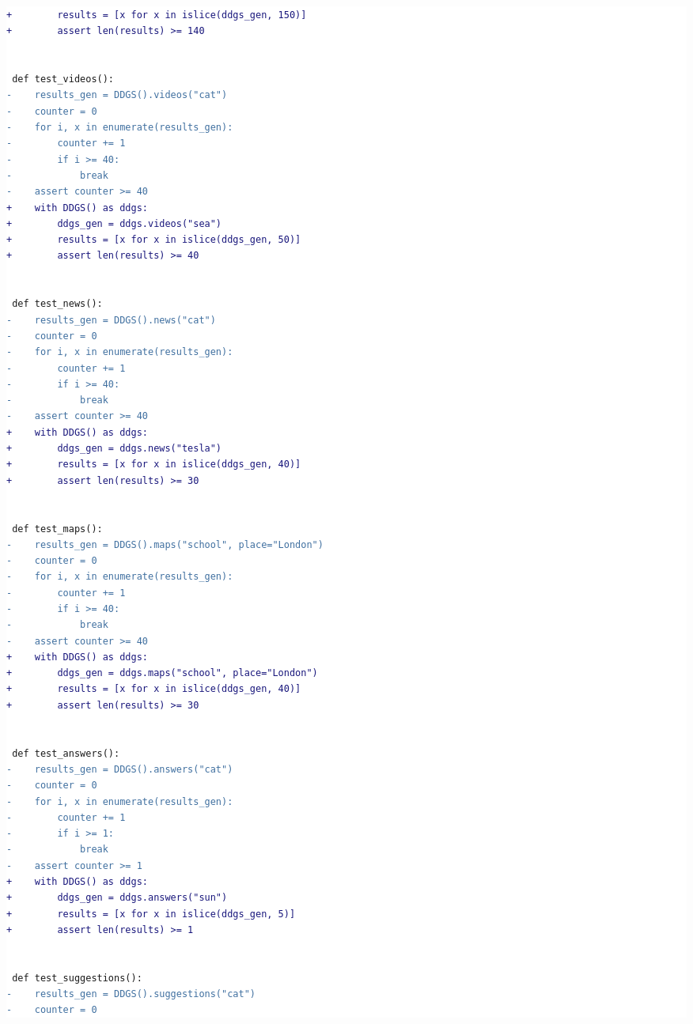 ```diff
+        results = [x for x in islice(ddgs_gen, 150)]
+        assert len(results) >= 140
 
 
 def test_videos():
-    results_gen = DDGS().videos("cat")
-    counter = 0
-    for i, x in enumerate(results_gen):
-        counter += 1
-        if i >= 40:
-            break
-    assert counter >= 40
+    with DDGS() as ddgs:
+        ddgs_gen = ddgs.videos("sea")
+        results = [x for x in islice(ddgs_gen, 50)]
+        assert len(results) >= 40
 
 
 def test_news():
-    results_gen = DDGS().news("cat")
-    counter = 0
-    for i, x in enumerate(results_gen):
-        counter += 1
-        if i >= 40:
-            break
-    assert counter >= 40
+    with DDGS() as ddgs:
+        ddgs_gen = ddgs.news("tesla")
+        results = [x for x in islice(ddgs_gen, 40)]
+        assert len(results) >= 30
 
 
 def test_maps():
-    results_gen = DDGS().maps("school", place="London")
-    counter = 0
-    for i, x in enumerate(results_gen):
-        counter += 1
-        if i >= 40:
-            break
-    assert counter >= 40
+    with DDGS() as ddgs:
+        ddgs_gen = ddgs.maps("school", place="London")
+        results = [x for x in islice(ddgs_gen, 40)]
+        assert len(results) >= 30
 
 
 def test_answers():
-    results_gen = DDGS().answers("cat")
-    counter = 0
-    for i, x in enumerate(results_gen):
-        counter += 1
-        if i >= 1:
-            break
-    assert counter >= 1
+    with DDGS() as ddgs:
+        ddgs_gen = ddgs.answers("sun")
+        results = [x for x in islice(ddgs_gen, 5)]
+        assert len(results) >= 1
 
 
 def test_suggestions():
-    results_gen = DDGS().suggestions("cat")
-    counter = 0
```
